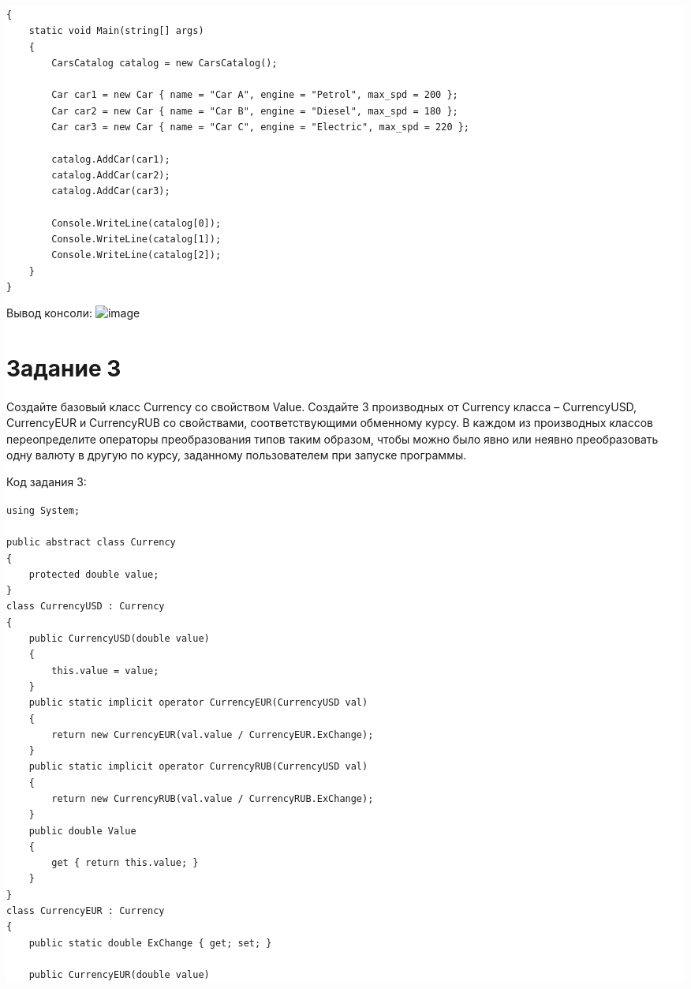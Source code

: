 ```
{
    static void Main(string[] args)
    {
        CarsCatalog catalog = new CarsCatalog();

        Car car1 = new Car { name = "Car A", engine = "Petrol", max_spd = 200 };
        Car car2 = new Car { name = "Car B", engine = "Diesel", max_spd = 180 };
        Car car3 = new Car { name = "Car C", engine = "Electric", max_spd = 220 };

        catalog.AddCar(car1);
        catalog.AddCar(car2);
        catalog.AddCar(car3);

        Console.WriteLine(catalog[0]);
        Console.WriteLine(catalog[1]);
        Console.WriteLine(catalog[2]);
    }
}
```

Вывод консоли:
![image](https://github.com/user-attachments/assets/daff322d-eddd-4e14-aee0-d38f7fce5e90)


# Задание 3
Создайте базовый класс Currency со свойством Value. Создайте 3 производных от Currency класса – CurrencyUSD, CurrencyEUR и CurrencyRUB со свойствами, соответствующими обменному курсу. В каждом из производных классов переопределите операторы преобразования типов таким образом, чтобы можно было явно или неявно преобразовать одну валюту в другую по курсу, заданному пользователем при запуске программы.

Код задания 3:
```
using System;

public abstract class Currency
{
    protected double value;
}
class CurrencyUSD : Currency
{
    public CurrencyUSD(double value)
    {
        this.value = value;
    }
    public static implicit operator CurrencyEUR(CurrencyUSD val)
    {
        return new CurrencyEUR(val.value / CurrencyEUR.ExChange);
    }
    public static implicit operator CurrencyRUB(CurrencyUSD val)
    {
        return new CurrencyRUB(val.value / CurrencyRUB.ExChange);
    }
    public double Value
    {
        get { return this.value; }
    }
}
class CurrencyEUR : Currency
{
    public static double ExChange { get; set; }

    public CurrencyEUR(double value)
```